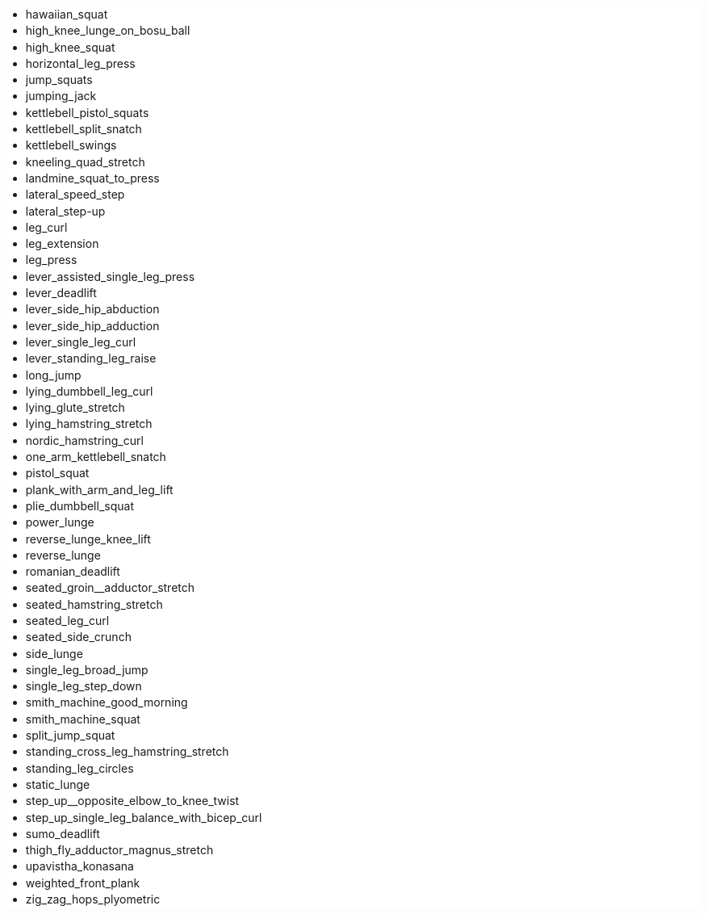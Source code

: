 - hawaiian_squat
- high_knee_lunge_on_bosu_ball
- high_knee_squat
- horizontal_leg_press
- jump_squats
- jumping_jack
- kettlebell_pistol_squats
- kettlebell_split_snatch
- kettlebell_swings
- kneeling_quad_stretch
- landmine_squat_to_press
- lateral_speed_step
- lateral_step-up
- leg_curl
- leg_extension
- leg_press
- lever_assisted_single_leg_press
- lever_deadlift
- lever_side_hip_abduction
- lever_side_hip_adduction
- lever_single_leg_curl
- lever_standing_leg_raise
- long_jump
- lying_dumbbell_leg_curl
- lying_glute_stretch
- lying_hamstring_stretch
- nordic_hamstring_curl
- one_arm_kettlebell_snatch
- pistol_squat
- plank_with_arm_and_leg_lift
- plie_dumbbell_squat
- power_lunge
- reverse_lunge_knee_lift
- reverse_lunge
- romanian_deadlift
- seated_groin__adductor_stretch
- seated_hamstring_stretch
- seated_leg_curl
- seated_side_crunch
- side_lunge
- single_leg_broad_jump
- single_leg_step_down
- smith_machine_good_morning
- smith_machine_squat
- split_jump_squat
- standing_cross_leg_hamstring_stretch
- standing_leg_circles
- static_lunge
- step_up__opposite_elbow_to_knee_twist
- step_up_single_leg_balance_with_bicep_curl
- sumo_deadlift
- thigh_fly_adductor_magnus_stretch
- upavistha_konasana
- weighted_front_plank
- zig_zag_hops_plyometric
